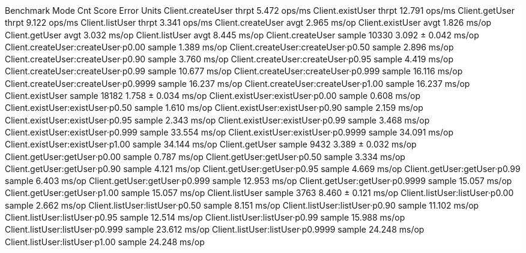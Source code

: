 Benchmark                               Mode    Cnt   Score   Error   Units
Client.createUser                      thrpt          5.472          ops/ms
Client.existUser                       thrpt         12.791          ops/ms
Client.getUser                         thrpt          9.122          ops/ms
Client.listUser                        thrpt          3.341          ops/ms
Client.createUser                       avgt          2.965           ms/op
Client.existUser                        avgt          1.826           ms/op
Client.getUser                          avgt          3.032           ms/op
Client.listUser                         avgt          8.445           ms/op
Client.createUser                     sample  10330   3.092 ± 0.042   ms/op
Client.createUser:createUser·p0.00    sample          1.389           ms/op
Client.createUser:createUser·p0.50    sample          2.896           ms/op
Client.createUser:createUser·p0.90    sample          3.760           ms/op
Client.createUser:createUser·p0.95    sample          4.419           ms/op
Client.createUser:createUser·p0.99    sample         10.677           ms/op
Client.createUser:createUser·p0.999   sample         16.116           ms/op
Client.createUser:createUser·p0.9999  sample         16.237           ms/op
Client.createUser:createUser·p1.00    sample         16.237           ms/op
Client.existUser                      sample  18182   1.758 ± 0.034   ms/op
Client.existUser:existUser·p0.00      sample          0.608           ms/op
Client.existUser:existUser·p0.50      sample          1.610           ms/op
Client.existUser:existUser·p0.90      sample          2.159           ms/op
Client.existUser:existUser·p0.95      sample          2.343           ms/op
Client.existUser:existUser·p0.99      sample          3.468           ms/op
Client.existUser:existUser·p0.999     sample         33.554           ms/op
Client.existUser:existUser·p0.9999    sample         34.091           ms/op
Client.existUser:existUser·p1.00      sample         34.144           ms/op
Client.getUser                        sample   9432   3.389 ± 0.032   ms/op
Client.getUser:getUser·p0.00          sample          0.787           ms/op
Client.getUser:getUser·p0.50          sample          3.334           ms/op
Client.getUser:getUser·p0.90          sample          4.121           ms/op
Client.getUser:getUser·p0.95          sample          4.669           ms/op
Client.getUser:getUser·p0.99          sample          6.403           ms/op
Client.getUser:getUser·p0.999         sample         12.953           ms/op
Client.getUser:getUser·p0.9999        sample         15.057           ms/op
Client.getUser:getUser·p1.00          sample         15.057           ms/op
Client.listUser                       sample   3763   8.460 ± 0.121   ms/op
Client.listUser:listUser·p0.00        sample          2.662           ms/op
Client.listUser:listUser·p0.50        sample          8.151           ms/op
Client.listUser:listUser·p0.90        sample         11.102           ms/op
Client.listUser:listUser·p0.95        sample         12.514           ms/op
Client.listUser:listUser·p0.99        sample         15.988           ms/op
Client.listUser:listUser·p0.999       sample         23.612           ms/op
Client.listUser:listUser·p0.9999      sample         24.248           ms/op
Client.listUser:listUser·p1.00        sample         24.248           ms/op
